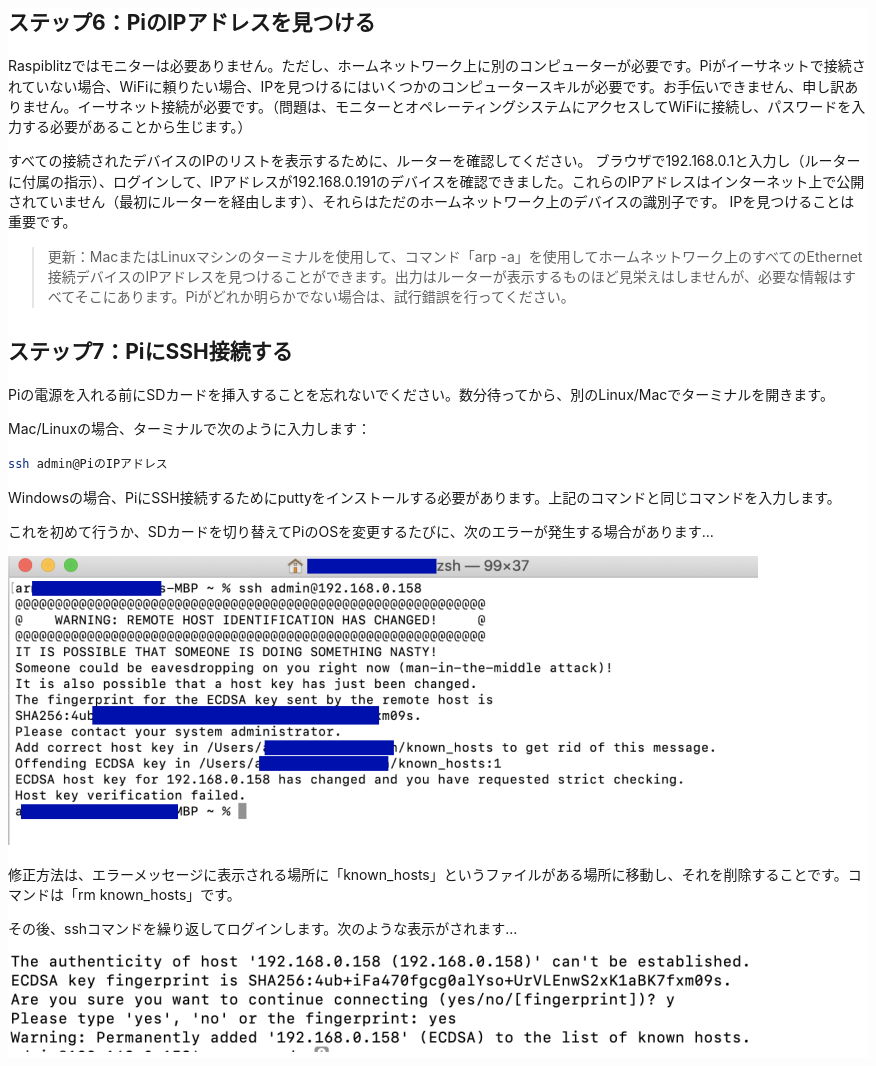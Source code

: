 ## ステップ6：PiのIPアドレスを見つける

Raspiblitzではモニターは必要ありません。ただし、ホームネットワーク上に別のコンピューターが必要です。Piがイーサネットで接続されていない場合、WiFiに頼りたい場合、IPを見つけるにはいくつかのコンピュータースキルが必要です。お手伝いできません、申し訳ありません。イーサネット接続が必要です。（問題は、モニターとオペレーティングシステムにアクセスしてWiFiに接続し、パスワードを入力する必要があることから生じます。）

すべての接続されたデバイスのIPのリストを表示するために、ルーターを確認してください。
ブラウザで192.168.0.1と入力し（ルーターに付属の指示）、ログインして、IPアドレスが192.168.0.191のデバイスを確認できました。これらのIPアドレスはインターネット上で公開されていません（最初にルーターを経由します）、それらはただのホームネットワーク上のデバイスの識別子です。
IPを見つけることは重要です。

> 更新：MacまたはLinuxマシンのターミナルを使用して、コマンド「arp -a」を使用してホームネットワーク上のすべてのEthernet接続デバイスのIPアドレスを見つけることができます。出力はルーターが表示するものほど見栄えはしませんが、必要な情報はすべてそこにあります。Piがどれか明らかでない場合は、試行錯誤を行ってください。

## ステップ7：PiにSSH接続する

Piの電源を入れる前にSDカードを挿入することを忘れないでください。数分待ってから、別のLinux/Macでターミナルを開きます。

Mac/Linuxの場合、ターミナルで次のように入力します：

```bash
ssh admin@PiのIPアドレス
```

Windowsの場合、PiにSSH接続するためにputtyをインストールする必要があります。上記のコマンドと同じコマンドを入力します。

これを初めて行うか、SDカードを切り替えてPiのOSを変更するたびに、次のエラーが発生する場合があります...

![image](assets/15.png)

修正方法は、エラーメッセージに表示される場所に「known_hosts」というファイルがある場所に移動し、それを削除することです。コマンドは「rm known_hosts」です。

その後、sshコマンドを繰り返してログインします。次のような表示がされます...

![image](assets/16.png)
